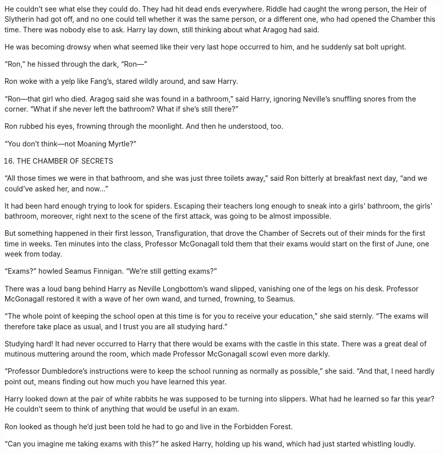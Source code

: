 He couldn’t see what else they could do. They had hit dead ends everywhere. Riddle had caught the wrong person, the Heir of Slytherin had got off, and no one could tell whether it was the same person, or a different one, who had opened the Chamber this time. There was nobody else to ask. Harry lay down, still thinking about what Aragog had said. 

He was becoming drowsy when what seemed like their very last hope occurred to him, and he suddenly sat bolt upright. 

“Ron,” he hissed through the dark, “Ron—” 

Ron woke with a yelp like Fang’s, stared wildly around, and saw Harry. 

“Ron—that girl who died. Aragog said she was found in a bathroom,” said Harry, ignoring Neville’s snuffling snores from the corner. “What if she never left the bathroom? What if she’s still there?” 

Ron rubbed his eyes, frowning through the moonlight. And then he understood, too. 

“You don’t think—not Moaning Myrtle?” 




16. THE CHAMBER OF SECRETS 


“All those times we were in that bathroom, and she was just three toilets away,” said Ron bitterly at breakfast next day, “and we could’ve asked her, and now…” 

It had been hard enough trying to look for spiders. Escaping their teachers long enough to sneak into a girls’ bathroom, the girls’ bathroom, moreover, right next to the scene of the first attack, was going to be almost impossible. 

But something happened in their first lesson, Transfiguration, that drove the Chamber of Secrets out of their minds for the first time in weeks. Ten minutes into the class, Professor McGonagall told them that their exams would start on the first of June, one week from today. 

“Exams?” howled Seamus Finnigan. “We’re still getting exams?” 

There was a loud bang behind Harry as Neville Longbottom’s wand slipped, vanishing one of the legs on his desk. Professor McGonagall restored it with a wave of her own wand, and turned, frowning, to Seamus. 

“The whole point of keeping the school open at this time is for you to receive your education,” she said sternly. “The exams will therefore take place as usual, and I trust you are all studying hard.” 

Studying hard! It had never occurred to Harry that there would be exams with the castle in this state. There was a great deal of mutinous muttering around the room, which made Professor McGonagall scowl even more darkly. 

“Professor Dumbledore’s instructions were to keep the school running as normally as possible,” she said. “And that, I need hardly point out, means finding out how much you have learned this year. 

Harry looked down at the pair of white rabbits he was supposed to be turning into slippers. What had he learned so far this year? He couldn’t seem to think of anything that would be useful in an exam. 

Ron looked as though he’d just been told he had to go and live in the Forbidden Forest. 

“Can you imagine me taking exams with this?” he asked Harry, holding up his wand, which had just started whistling loudly. 
